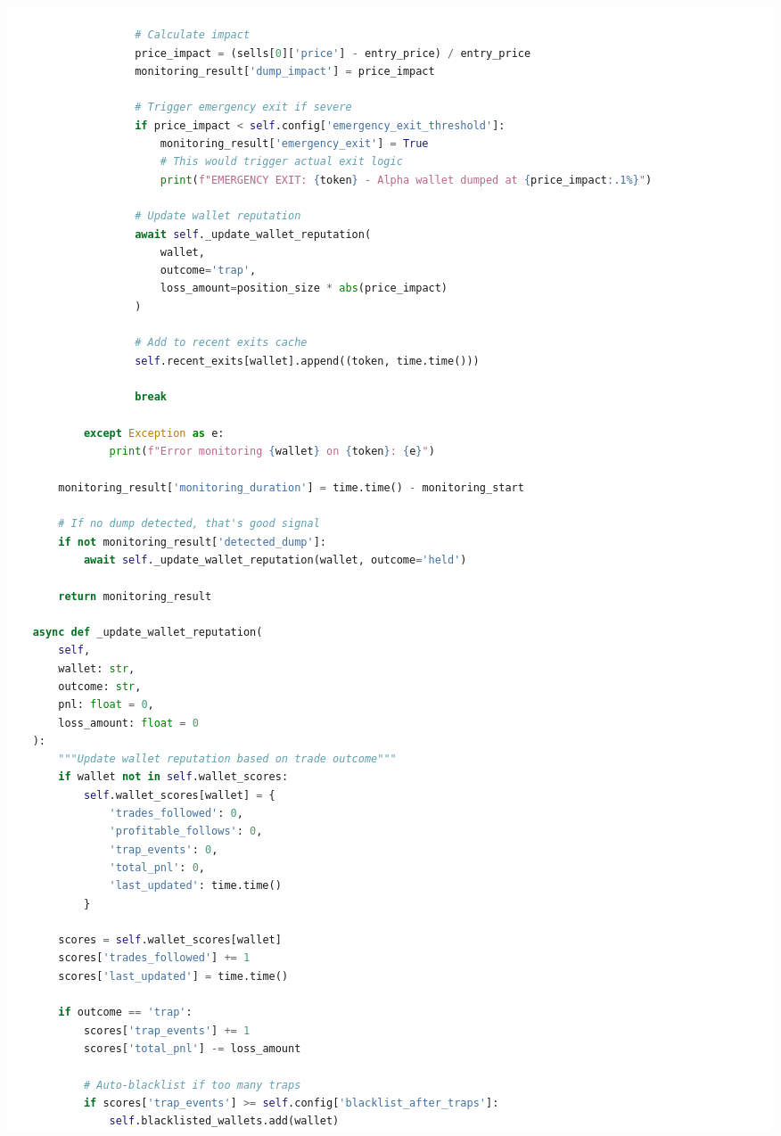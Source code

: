 ```python
                    
                    # Calculate impact
                    price_impact = (sells[0]['price'] - entry_price) / entry_price
                    monitoring_result['dump_impact'] = price_impact
                    
                    # Trigger emergency exit if severe
                    if price_impact < self.config['emergency_exit_threshold']:
                        monitoring_result['emergency_exit'] = True
                        # This would trigger actual exit logic
                        print(f"EMERGENCY EXIT: {token} - Alpha wallet dumped at {price_impact:.1%}")
                    
                    # Update wallet reputation
                    await self._update_wallet_reputation(
                        wallet, 
                        outcome='trap',
                        loss_amount=position_size * abs(price_impact)
                    )
                    
                    # Add to recent exits cache
                    self.recent_exits[wallet].append((token, time.time()))
                    
                    break
                    
            except Exception as e:
                print(f"Error monitoring {wallet} on {token}: {e}")
        
        monitoring_result['monitoring_duration'] = time.time() - monitoring_start
        
        # If no dump detected, that's good signal
        if not monitoring_result['detected_dump']:
            await self._update_wallet_reputation(wallet, outcome='held')
        
        return monitoring_result
    
    async def _update_wallet_reputation(
        self,
        wallet: str,
        outcome: str,
        pnl: float = 0,
        loss_amount: float = 0
    ):
        """Update wallet reputation based on trade outcome"""
        if wallet not in self.wallet_scores:
            self.wallet_scores[wallet] = {
                'trades_followed': 0,
                'profitable_follows': 0,
                'trap_events': 0,
                'total_pnl': 0,
                'last_updated': time.time()
            }
        
        scores = self.wallet_scores[wallet]
        scores['trades_followed'] += 1
        scores['last_updated'] = time.time()
        
        if outcome == 'trap':
            scores['trap_events'] += 1
            scores['total_pnl'] -= loss_amount
            
            # Auto-blacklist if too many traps
            if scores['trap_events'] >= self.config['blacklist_after_traps']:
                self.blacklisted_wallets.add(wallet)
```